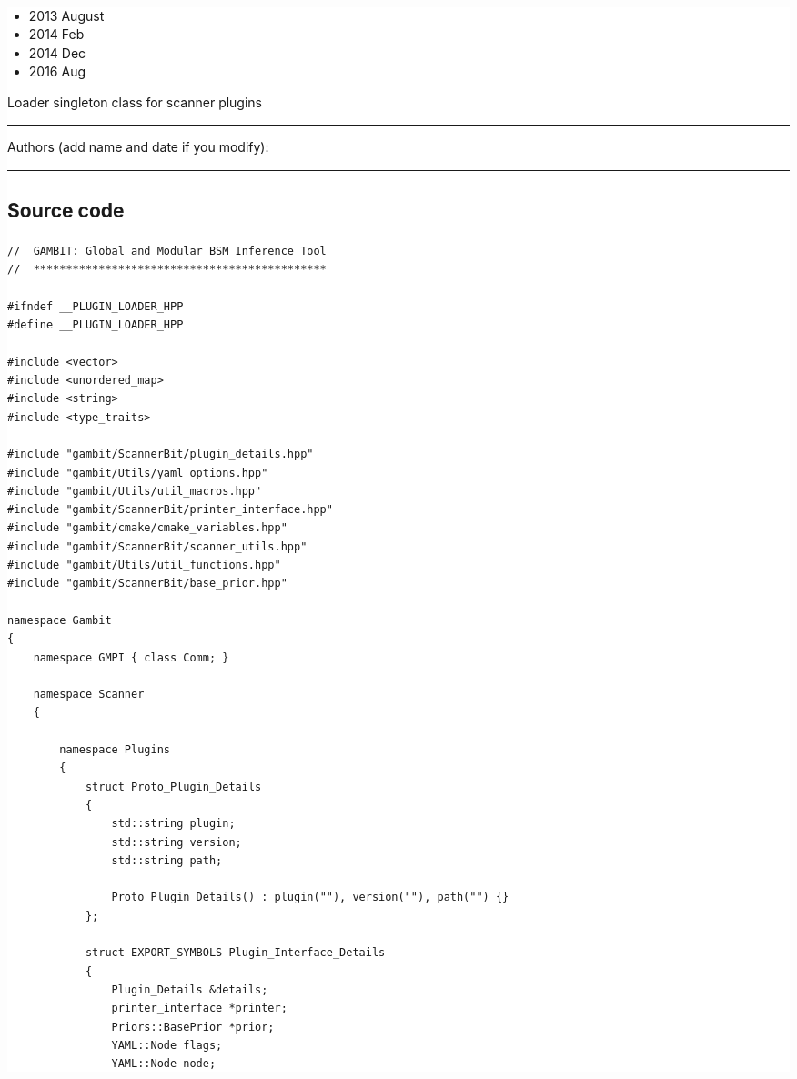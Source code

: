   * 2013 August 
  * 2014 Feb
  * 2014 Dec
  * 2016 Aug


Loader singleton class for scanner plugins



------------------

Authors (add name and date if you modify):



------------------




## Source code

```
//  GAMBIT: Global and Modular BSM Inference Tool
//  *********************************************

#ifndef __PLUGIN_LOADER_HPP
#define __PLUGIN_LOADER_HPP

#include <vector>
#include <unordered_map>
#include <string>
#include <type_traits>

#include "gambit/ScannerBit/plugin_details.hpp"
#include "gambit/Utils/yaml_options.hpp"
#include "gambit/Utils/util_macros.hpp"
#include "gambit/ScannerBit/printer_interface.hpp"
#include "gambit/cmake/cmake_variables.hpp"
#include "gambit/ScannerBit/scanner_utils.hpp"
#include "gambit/Utils/util_functions.hpp"
#include "gambit/ScannerBit/base_prior.hpp"

namespace Gambit
{
    namespace GMPI { class Comm; }

    namespace Scanner
    {

        namespace Plugins
        {
            struct Proto_Plugin_Details
            {
                std::string plugin;
                std::string version;
                std::string path;

                Proto_Plugin_Details() : plugin(""), version(""), path("") {}
            };

            struct EXPORT_SYMBOLS Plugin_Interface_Details
            {
                Plugin_Details &details;
                printer_interface *printer;
                Priors::BasePrior *prior;
                YAML::Node flags;
                YAML::Node node;
```